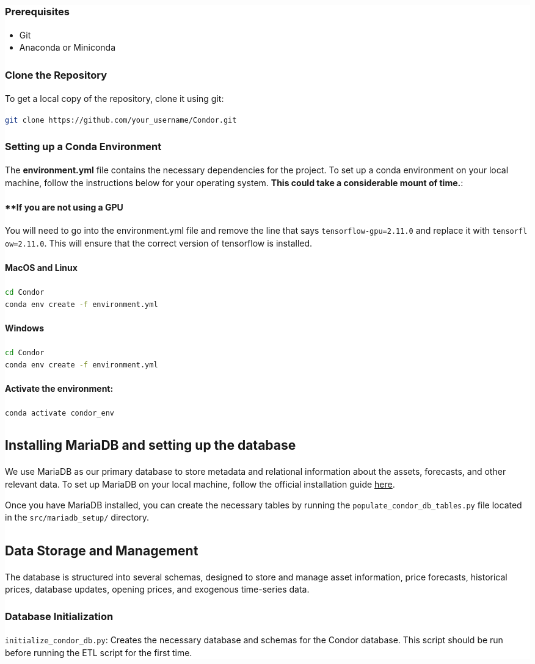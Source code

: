 ### Prerequisites

- Git
- Anaconda or Miniconda

### Clone the Repository

To get a local copy of the repository, clone it using git:

```bash
git clone https://github.com/your_username/Condor.git
```
### Setting up a Conda Environment

The __environment.yml__ file contains the necessary dependencies for the project. To set up a conda environment on your local machine, follow the instructions below for your operating system. **This could take a considerable mount of time.**:

#### **If you are not using a GPU
You will need to go into the environment.yml file and remove the line that says `tensorflow-gpu=2.11.0` and replace it with `tensorflow=2.11.0`. This will ensure that the correct version of tensorflow is installed.

#### MacOS and Linux
```bash
cd Condor
conda env create -f environment.yml
```
#### Windows
```bash
cd Condor
conda env create -f environment.yml
```
#### Activate the environment: 
```bash
conda activate condor_env
```

## Installing MariaDB and setting up the database

We use MariaDB as our primary database to store metadata and relational information about the assets, forecasts, and other relevant data. To set up MariaDB on your local machine, follow the official installation guide [here](https://mariadb.com/kb/en/getting-installing-and-upgrading-mariadb/).

Once you have MariaDB installed, you can create the necessary tables by running the `populate_condor_db_tables.py` file located in the `src/mariadb_setup/` directory. 

## Data Storage and Management
The database is structured into several schemas, designed to store and manage asset information, price forecasts, historical prices, database updates, opening prices, and exogenous time-series data.
### Database Initialization
`initialize_condor_db.py`: Creates the necessary database and schemas for the Condor database. This script should be run before running the ETL script for the first time.
